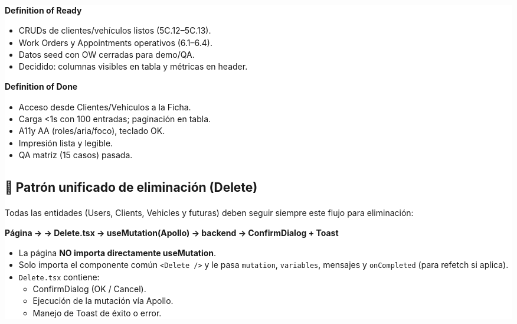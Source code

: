 **Definition of Ready**
- CRUDs de clientes/vehículos listos (5C.12–5C.13).
- Work Orders y Appointments operativos (6.1–6.4).
- Datos seed con OW cerradas para demo/QA.
- Decidido: columnas visibles en tabla y métricas en header.

**Definition of Done**
- Acceso desde Clientes/Vehículos a la Ficha.
- Carga <1s con 100 entradas; paginación en tabla.
- A11y AA (roles/aria/foco), teclado OK.
- Impresión lista y legible.
- QA matriz (15 casos) pasada.


## 🔑 Patrón unificado de eliminación (Delete)

Todas las entidades (Users, Clients, Vehicles y futuras) deben seguir siempre este flujo para eliminación:

**Página → <Delete /> → Delete.tsx → useMutation(Apollo) → backend → ConfirmDialog + Toast**

- La página **NO importa directamente useMutation**.
- Solo importa el componente común `<Delete />` y le pasa `mutation`, `variables`, mensajes y `onCompleted` (para refetch si aplica).
- `Delete.tsx` contiene:
  - ConfirmDialog (OK / Cancel).
  - Ejecución de la mutación vía Apollo.
  - Manejo de Toast de éxito o error.
